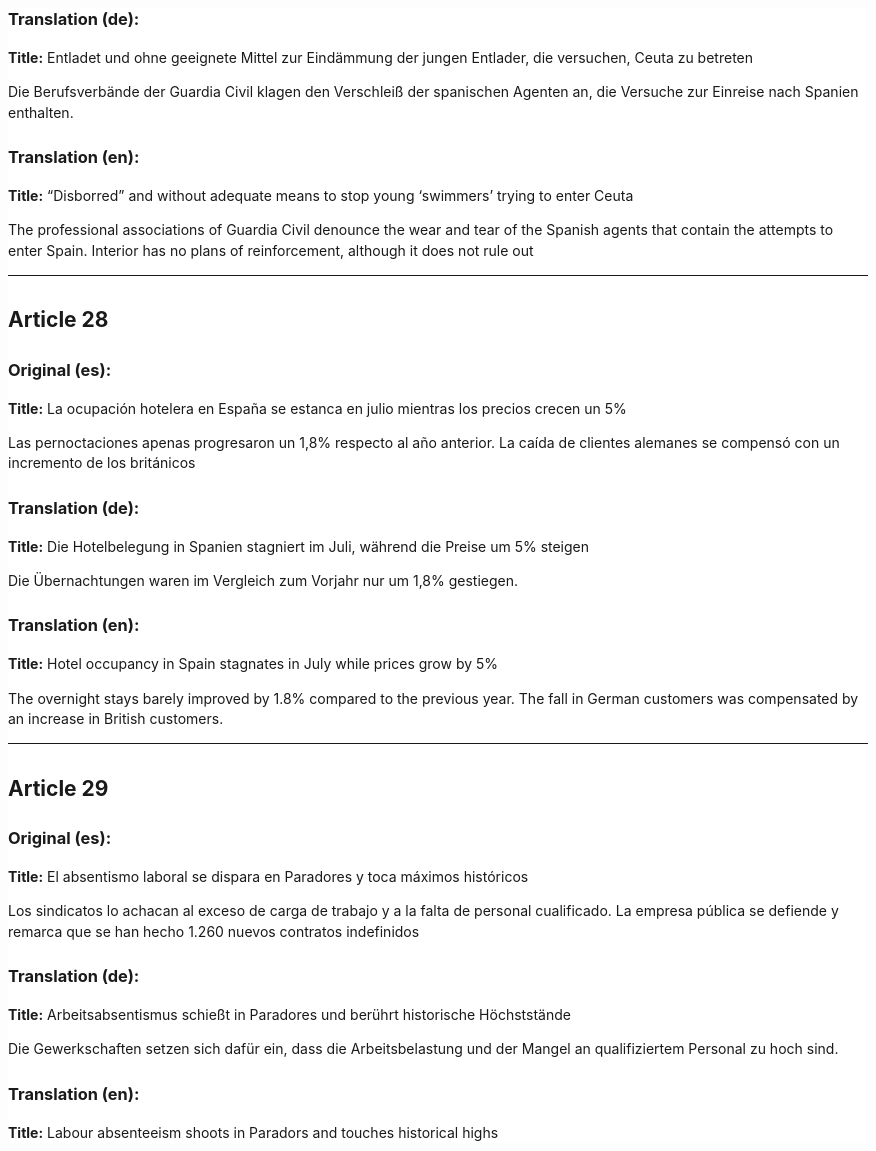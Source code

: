 ### Translation (de):
**Title:** Entladet und ohne geeignete Mittel zur Eindämmung der jungen Entlader, die versuchen, Ceuta zu betreten

Die Berufsverbände der Guardia Civil klagen den Verschleiß der spanischen Agenten an, die Versuche zur Einreise nach Spanien enthalten.

### Translation (en):
**Title:** “Disborred” and without adequate means to stop young ‘swimmers’ trying to enter Ceuta

The professional associations of Guardia Civil denounce the wear and tear of the Spanish agents that contain the attempts to enter Spain. Interior has no plans of reinforcement, although it does not rule out

---

## Article 28
### Original (es):
**Title:** La ocupación hotelera en España se estanca en julio mientras los precios crecen un 5%

Las pernoctaciones apenas progresaron un 1,8% respecto al año anterior. La caída de clientes alemanes se compensó con un incremento de los británicos

### Translation (de):
**Title:** Die Hotelbelegung in Spanien stagniert im Juli, während die Preise um 5% steigen

Die Übernachtungen waren im Vergleich zum Vorjahr nur um 1,8% gestiegen.

### Translation (en):
**Title:** Hotel occupancy in Spain stagnates in July while prices grow by 5%

The overnight stays barely improved by 1.8% compared to the previous year. The fall in German customers was compensated by an increase in British customers.

---

## Article 29
### Original (es):
**Title:** El absentismo laboral se dispara en Paradores y toca máximos históricos

Los sindicatos lo achacan al exceso de carga de trabajo y a la falta de personal cualificado. La empresa pública se defiende y remarca que se han hecho 1.260 nuevos contratos indefinidos

### Translation (de):
**Title:** Arbeitsabsentismus schießt in Paradores und berührt historische Höchststände

Die Gewerkschaften setzen sich dafür ein, dass die Arbeitsbelastung und der Mangel an qualifiziertem Personal zu hoch sind.

### Translation (en):
**Title:** Labour absenteeism shoots in Paradors and touches historical highs
